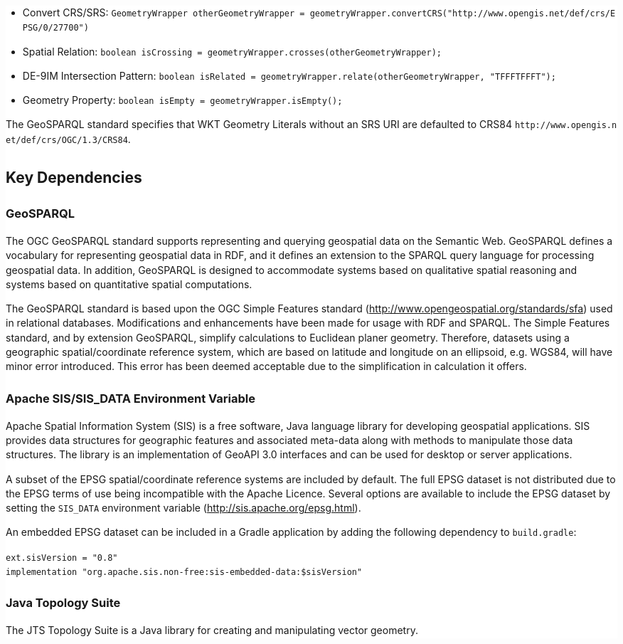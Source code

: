 * Convert CRS/SRS: `GeometryWrapper otherGeometryWrapper = geometryWrapper.convertCRS("http://www.opengis.net/def/crs/EPSG/0/27700")`

* Spatial Relation: `boolean isCrossing = geometryWrapper.crosses(otherGeometryWrapper);`

* DE-9IM Intersection Pattern: `boolean isRelated = geometryWrapper.relate(otherGeometryWrapper, "TFFFTFFFT");`

* Geometry Property: `boolean isEmpty = geometryWrapper.isEmpty();`

The GeoSPARQL standard specifies that WKT Geometry Literals without an SRS URI are defaulted to CRS84 `http://www.opengis.net/def/crs/OGC/1.3/CRS84`.

## Key Dependencies

### GeoSPARQL
The OGC GeoSPARQL standard supports representing and querying geospatial data on the Semantic Web.
GeoSPARQL defines a vocabulary for representing geospatial data in RDF, and it defines an extension to the SPARQL query language for processing geospatial data.
In addition, GeoSPARQL is designed to accommodate systems based on qualitative spatial reasoning and systems based on quantitative spatial computations.

The GeoSPARQL standard is based upon the OGC Simple Features standard (http://www.opengeospatial.org/standards/sfa) used in relational databases.
Modifications and enhancements have been made for usage with RDF and SPARQL.
The Simple Features standard, and by extension GeoSPARQL, simplify calculations to Euclidean planer geometry.
Therefore, datasets using a geographic spatial/coordinate reference system, which are based on latitude and longitude on an ellipsoid, e.g. WGS84, will have minor error introduced.
This error has been deemed acceptable due to the simplification in calculation it offers.

### Apache SIS/SIS_DATA Environment Variable
Apache Spatial Information System (SIS) is a free software, Java language library for developing geospatial applications.
SIS provides data structures for geographic features and associated meta-data along with methods to manipulate those data structures.
The library is an implementation of GeoAPI 3.0 interfaces and can be used for desktop or server applications.

A subset of the EPSG spatial/coordinate reference systems are included by default.
The full EPSG dataset is not distributed due to the EPSG terms of use being incompatible with the Apache Licence.
Several options are available to include the EPSG dataset by setting the `SIS_DATA` environment variable (http://sis.apache.org/epsg.html).

An embedded EPSG dataset can be included in a Gradle application by adding the following dependency to `build.gradle`:

    ext.sisVersion = "0.8"
    implementation "org.apache.sis.non-free:sis-embedded-data:$sisVersion"

### Java Topology Suite
The JTS Topology Suite is a Java library for creating and manipulating vector geometry.
